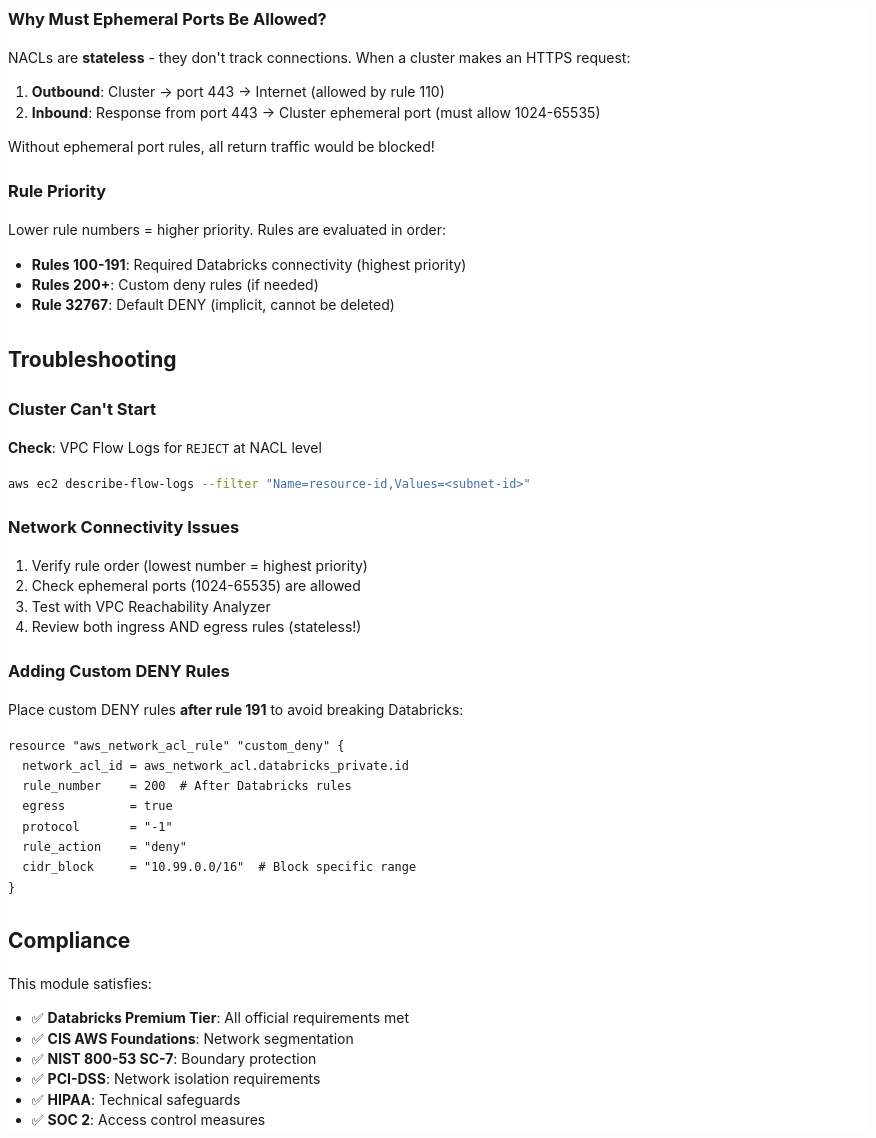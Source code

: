 ### Why Must Ephemeral Ports Be Allowed?

NACLs are **stateless** - they don't track connections. When a cluster makes an HTTPS request:
1. **Outbound**: Cluster → port 443 → Internet (allowed by rule 110)
2. **Inbound**: Response from port 443 → Cluster ephemeral port (must allow 1024-65535)

Without ephemeral port rules, all return traffic would be blocked!

### Rule Priority

Lower rule numbers = higher priority. Rules are evaluated in order:
- **Rules 100-191**: Required Databricks connectivity (highest priority)
- **Rules 200+**: Custom deny rules (if needed)
- **Rule 32767**: Default DENY (implicit, cannot be deleted)

## Troubleshooting

### Cluster Can't Start
**Check**: VPC Flow Logs for `REJECT` at NACL level
```bash
aws ec2 describe-flow-logs --filter "Name=resource-id,Values=<subnet-id>"
```

### Network Connectivity Issues
1. Verify rule order (lowest number = highest priority)
2. Check ephemeral ports (1024-65535) are allowed
3. Test with VPC Reachability Analyzer
4. Review both ingress AND egress rules (stateless!)

### Adding Custom DENY Rules
Place custom DENY rules **after rule 191** to avoid breaking Databricks:
```hcl
resource "aws_network_acl_rule" "custom_deny" {
  network_acl_id = aws_network_acl.databricks_private.id
  rule_number    = 200  # After Databricks rules
  egress         = true
  protocol       = "-1"
  rule_action    = "deny"
  cidr_block     = "10.99.0.0/16"  # Block specific range
}
```

## Compliance

This module satisfies:
- ✅ **Databricks Premium Tier**: All official requirements met
- ✅ **CIS AWS Foundations**: Network segmentation
- ✅ **NIST 800-53 SC-7**: Boundary protection
- ✅ **PCI-DSS**: Network isolation requirements
- ✅ **HIPAA**: Technical safeguards
- ✅ **SOC 2**: Access control measures
